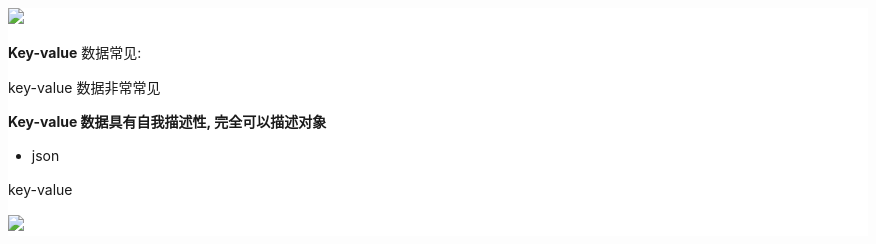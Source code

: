 




![](https://img.fengqigang.cn//img/20210510102243.png)


**Key-value** 数据常见:

key-value 数据非常常见

**Key-value 数据具有自我描述性, 完全可以描述对象**

- json

key-value

![](https://img.fengqigang.cn//img/20210510105619.png)






